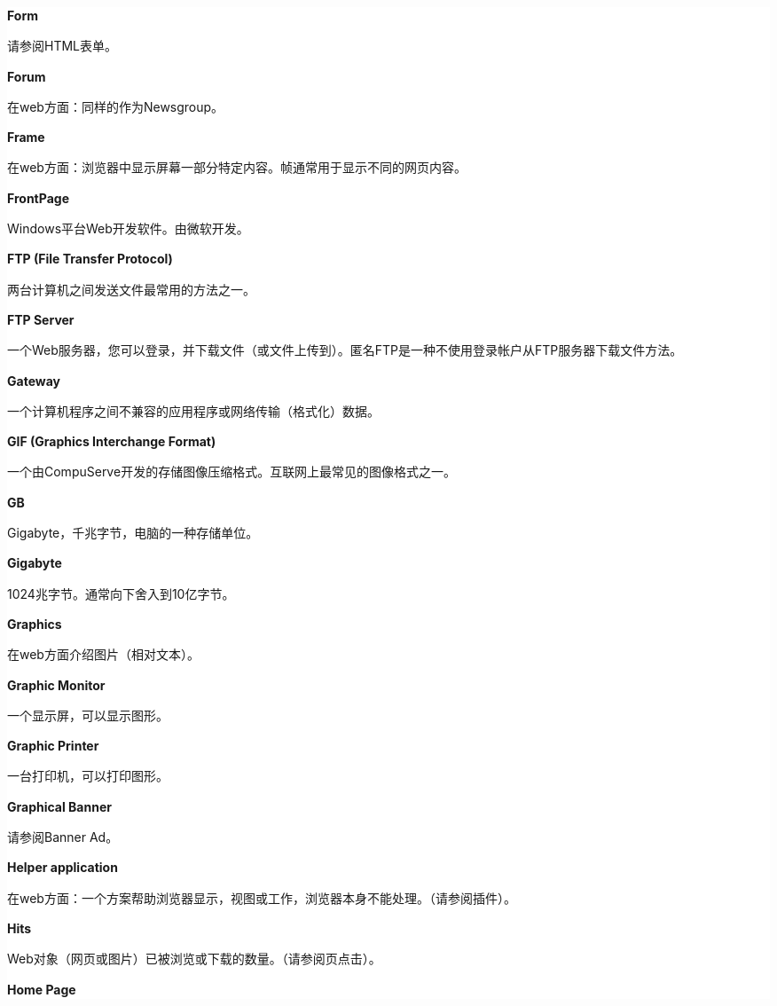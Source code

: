 **Form**

请参阅HTML表单。

**Forum**

在web方面：同样的作为Newsgroup。

**Frame**

在web方面：浏览器中显示屏幕一部分特定内容。帧通常用于显示不同的网页内容。

**FrontPage**

Windows平台Web开发软件。由微软开发。

**FTP (File Transfer Protocol)**

两台计算机之间发送文件最常用的方法之一。

**FTP Server**

一个Web服务器，您可以登录，并下载文件（或文件上传到）。匿名FTP是一种不使用登录帐户从FTP服务器下载文件方法。

**Gateway**

一个计算机程序之间不兼容的应用程序或网络传输（格式化）数据。

**GIF (Graphics Interchange Format)**

一个由CompuServe开发的存储图像压缩格式。互联网上最常见的图像格式之一。

**GB**

Gigabyte，千兆字节，电脑的一种存储单位。

**Gigabyte**

1024兆字节。通常向下舍入到10亿字节。

**Graphics**

在web方面介绍图片（相对文本）。

**Graphic Monitor**

一个显示屏，可以显示图形。

**Graphic Printer**

一台打印机，可以打印图形。

**Graphical Banner**

请参阅Banner Ad。

**Helper application**

在web方面：一个方案帮助浏览器显示，视图或工作，浏览器本身不能处理。（请参阅插件）。

**Hits**

Web对象（网页或图片）已被浏览或下载的数量。（请参阅页点击）。

**Home Page**
